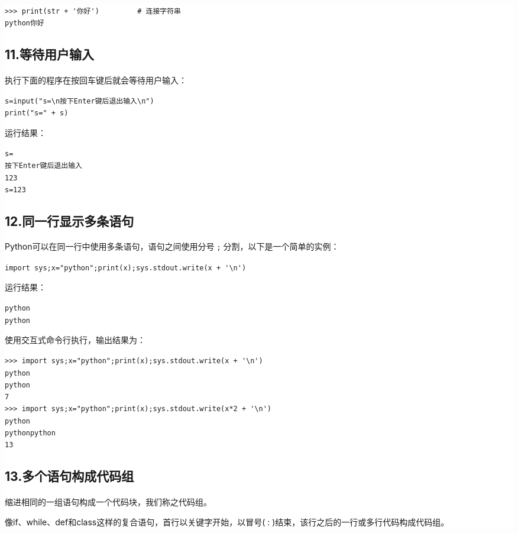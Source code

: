   ```
  >>> print(str + '你好')			# 连接字符串
  python你好
  ```

## 11.等待用户输入

执行下面的程序在按回车键后就会等待用户输入：

```
s=input("s=\n按下Enter键后退出输入\n")
print("s=" + s)
```

运行结果：

```
s=
按下Enter键后退出输入
123
s=123
```

## 12.同一行显示多条语句

Python可以在同一行中使用多条语句，语句之间使用分号 `;` 分割，以下是一个简单的实例：

```
import sys;x="python";print(x);sys.stdout.write(x + '\n')
```

运行结果：

```
python
python
```

使用交互式命令行执行，输出结果为：

```
>>> import sys;x="python";print(x);sys.stdout.write(x + '\n')
python
python
7
>>> import sys;x="python";print(x);sys.stdout.write(x*2 + '\n')
python
pythonpython
13
```

## 13.多个语句构成代码组

缩进相同的一组语句构成一个代码块，我们称之代码组。

像if、while、def和class这样的复合语句，首行以关键字开始，以冒号( : )结束，该行之后的一行或多行代码构成代码组。
